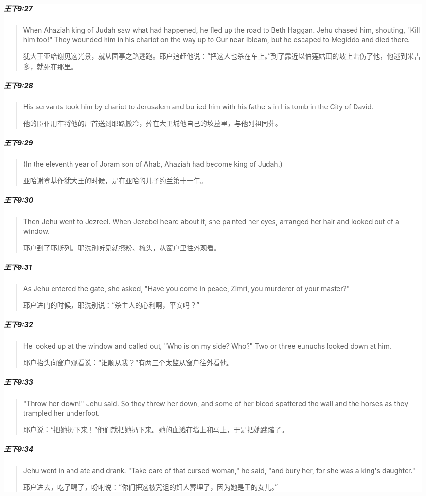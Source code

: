 
##### 王下9:27
> When Ahaziah king of Judah saw what had happened, he fled up the road to Beth Haggan. Jehu chased him, shouting, "Kill him too!" They wounded him in his chariot on the way up to Gur near Ibleam, but he escaped to Megiddo and died there.
>
> 犹大王亚哈谢见这光景，就从园亭之路逃跑。耶户追赶他说：“把这人也杀在车上。”到了靠近以伯莲姑珥的坡上击伤了他，他逃到米吉多，就死在那里。


##### 王下9:28
> His servants took him by chariot to Jerusalem and buried him with his fathers in his tomb in the City of David.
>
> 他的臣仆用车将他的尸首送到耶路撒冷，葬在大卫城他自己的坟墓里，与他列祖同葬。


##### 王下9:29
> (In the eleventh year of Joram son of Ahab, Ahaziah had become king of Judah.)
>
> 亚哈谢登基作犹大王的时候，是在亚哈的儿子约兰第十一年。


##### 王下9:30
> Then Jehu went to Jezreel. When Jezebel heard about it, she painted her eyes, arranged her hair and looked out of a window.
>
> 耶户到了耶斯列。耶洗别听见就擦粉、梳头，从窗户里往外观看。


##### 王下9:31
> As Jehu entered the gate, she asked, "Have you come in peace, Zimri, you murderer of your master?"
>
> 耶户进门的时候，耶洗别说：“杀主人的心利啊，平安吗？”


##### 王下9:32
> He looked up at the window and called out, "Who is on my side? Who?" Two or three eunuchs looked down at him.
>
> 耶户抬头向窗户观看说：“谁顺从我？”有两三个太监从窗户往外看他。


##### 王下9:33
> "Throw her down!" Jehu said. So they threw her down, and some of her blood spattered the wall and the horses as they trampled her underfoot.
>
> 耶户说：“把她扔下来！”他们就把她扔下来。她的血溅在墙上和马上，于是把她践踏了。


##### 王下9:34
> Jehu went in and ate and drank. "Take care of that cursed woman," he said, "and bury her, for she was a king's daughter."
>
> 耶户进去，吃了喝了，吩咐说：“你们把这被咒诅的妇人葬埋了，因为她是王的女儿。”
